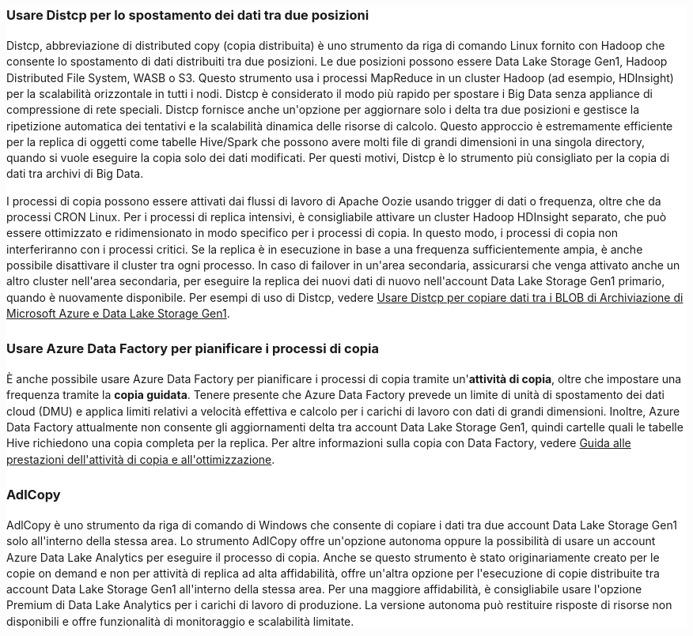 ### <a name="use-distcp-for-data-movement-between-two-locations"></a>Usare Distcp per lo spostamento dei dati tra due posizioni

Distcp, abbreviazione di distributed copy (copia distribuita) è uno strumento da riga di comando Linux fornito con Hadoop che consente lo spostamento di dati distribuiti tra due posizioni. Le due posizioni possono essere Data Lake Storage Gen1, Hadoop Distributed File System, WASB o S3. Questo strumento usa i processi MapReduce in un cluster Hadoop (ad esempio, HDInsight) per la scalabilità orizzontale in tutti i nodi. Distcp è considerato il modo più rapido per spostare i Big Data senza appliance di compressione di rete speciali. Distcp fornisce anche un'opzione per aggiornare solo i delta tra due posizioni e gestisce la ripetizione automatica dei tentativi e la scalabilità dinamica delle risorse di calcolo. Questo approccio è estremamente efficiente per la replica di oggetti come tabelle Hive/Spark che possono avere molti file di grandi dimensioni in una singola directory, quando si vuole eseguire la copia solo dei dati modificati. Per questi motivi, Distcp è lo strumento più consigliato per la copia di dati tra archivi di Big Data.

I processi di copia possono essere attivati dai flussi di lavoro di Apache Oozie usando trigger di dati o frequenza, oltre che da processi CRON Linux. Per i processi di replica intensivi, è consigliabile attivare un cluster Hadoop HDInsight separato, che può essere ottimizzato e ridimensionato in modo specifico per i processi di copia. In questo modo, i processi di copia non interferiranno con i processi critici. Se la replica è in esecuzione in base a una frequenza sufficientemente ampia, è anche possibile disattivare il cluster tra ogni processo. In caso di failover in un'area secondaria, assicurarsi che venga attivato anche un altro cluster nell'area secondaria, per eseguire la replica dei nuovi dati di nuovo nell'account Data Lake Storage Gen1 primario, quando è nuovamente disponibile. Per esempi di uso di Distcp, vedere [Usare Distcp per copiare dati tra i BLOB di Archiviazione di Microsoft Azure e Data Lake Storage Gen1](data-lake-store-copy-data-wasb-distcp.md).

### <a name="use-azure-data-factory-to-schedule-copy-jobs"></a>Usare Azure Data Factory per pianificare i processi di copia

È anche possibile usare Azure Data Factory per pianificare i processi di copia tramite un'**attività di copia**, oltre che impostare una frequenza tramite la **copia guidata**. Tenere presente che Azure Data Factory prevede un limite di unità di spostamento dei dati cloud (DMU) e applica limiti relativi a velocità effettiva e calcolo per i carichi di lavoro con dati di grandi dimensioni. Inoltre, Azure Data Factory attualmente non consente gli aggiornamenti delta tra account Data Lake Storage Gen1, quindi cartelle quali le tabelle Hive richiedono una copia completa per la replica. Per altre informazioni sulla copia con Data Factory, vedere [Guida alle prestazioni dell'attività di copia e all'ottimizzazione](../data-factory/copy-activity-performance.md).

### <a name="adlcopy"></a>AdlCopy

AdlCopy è uno strumento da riga di comando di Windows che consente di copiare i dati tra due account Data Lake Storage Gen1 solo all'interno della stessa area. Lo strumento AdlCopy offre un'opzione autonoma oppure la possibilità di usare un account Azure Data Lake Analytics per eseguire il processo di copia. Anche se questo strumento è stato originariamente creato per le copie on demand e non per attività di replica ad alta affidabilità, offre un'altra opzione per l'esecuzione di copie distribuite tra account Data Lake Storage Gen1 all'interno della stessa area. Per una maggiore affidabilità, è consigliabile usare l'opzione Premium di Data Lake Analytics per i carichi di lavoro di produzione. La versione autonoma può restituire risposte di risorse non disponibili e offre funzionalità di monitoraggio e scalabilità limitate.
